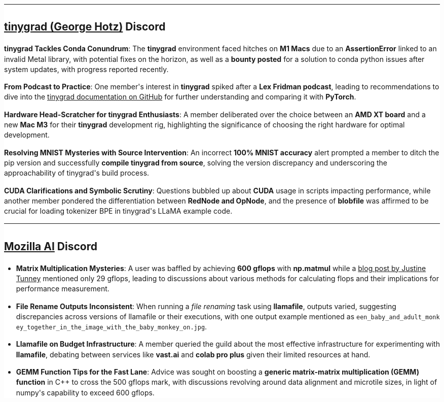

---



## [tinygrad (George Hotz)](https://discord.com/channels/1068976834382925865) Discord

**tinygrad Tackles Conda Conundrum**: The **tinygrad** environment faced hitches on **M1 Macs** due to an **AssertionError** linked to an invalid Metal library, with potential fixes on the horizon, as well as a **bounty posted** for a solution to conda python issues after system updates, with progress reported recently.

**From Podcast to Practice**: One member's interest in **tinygrad** spiked after a **Lex Fridman podcast**, leading to recommendations to dive into the [tinygrad documentation on GitHub](https://github.com/geohot/tinygrad) for further understanding and comparing it with **PyTorch**.

**Hardware Head-Scratcher for tinygrad Enthusiasts**: A member deliberated over the choice between an **AMD XT board** and a new **Mac M3** for their **tinygrad** development rig, highlighting the significance of choosing the right hardware for optimal development.

**Resolving MNIST Mysteries with Source Intervention**: An incorrect **100% MNIST accuracy** alert prompted a member to ditch the pip version and successfully **compile tinygrad from source**, solving the version discrepancy and underscoring the approachability of tinygrad's build process.

**CUDA Clarifications and Symbolic Scrutiny**: Questions bubbled up about **CUDA** usage in scripts impacting performance, while another member pondered the differentiation between **RedNode and OpNode**, and the presence of **blobfile** was affirmed to be crucial for loading tokenizer BPE in tinygrad's LLaMA example code.



---



## [Mozilla AI](https://discord.com/channels/1089876418936180786) Discord

- **Matrix Multiplication Mysteries**: A user was baffled by achieving **600 gflops** with **np.matmul** while a [blog post by Justine Tunney](https://justine.lol/matmul/) mentioned only 29 gflops, leading to discussions about various methods for calculating flops and their implications for performance measurement.

- **File Rename Outputs Inconsistent**: When running a *file renaming* task using **llamafile**, outputs varied, suggesting discrepancies across versions of llamafile or their executions, with one output example mentioned as `een_baby_and_adult_monkey_together_in_the_image_with_the_baby_monkey_on.jpg`.

- **Llamafile on Budget Infrastructure**: A member queried the guild about the most effective infrastructure for experimenting with **llamafile**, debating between services like **vast.ai** and **colab pro plus** given their limited resources at hand.

- **GEMM Function Tips for the Fast Lane**: Advice was sought on boosting a **generic matrix-matrix multiplication (GEMM) function** in C++ to cross the 500 gflops mark, with discussions revolving around data alignment and microtile sizes, in light of numpy's capability to exceed 600 gflops.
